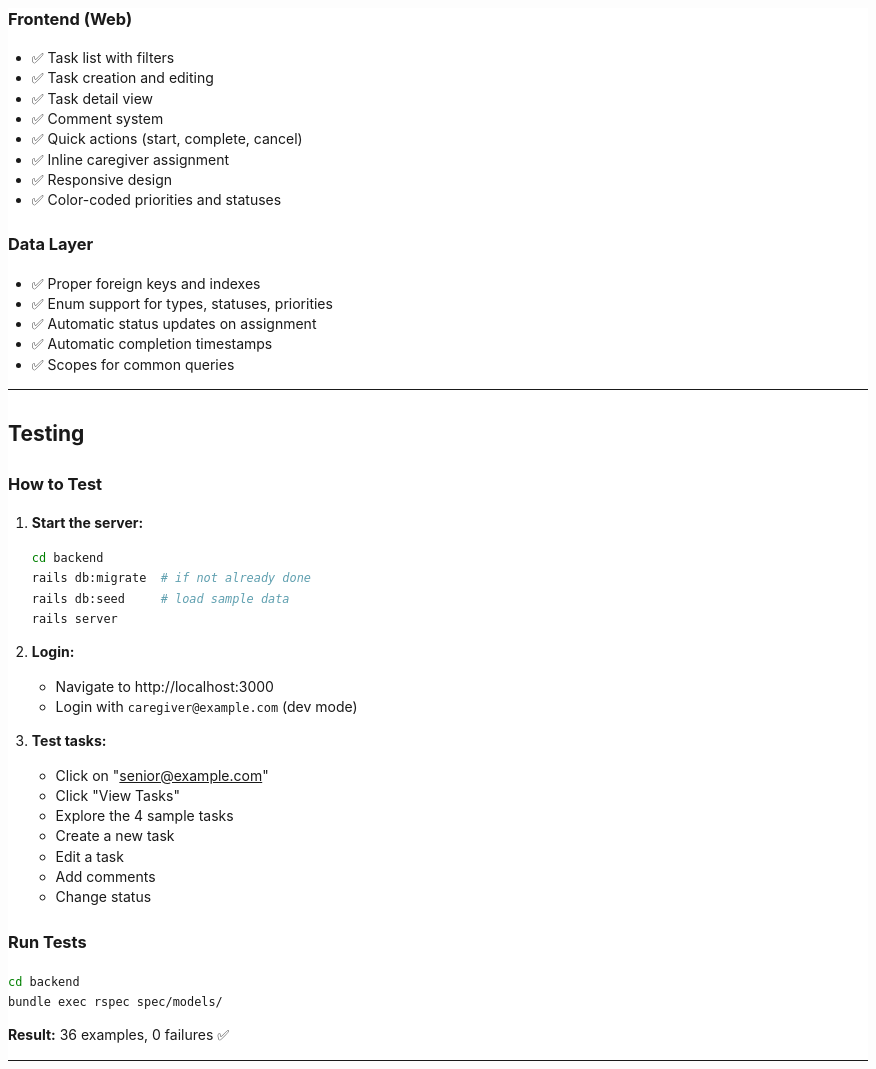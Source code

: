 ### Frontend (Web)
- ✅ Task list with filters
- ✅ Task creation and editing
- ✅ Task detail view
- ✅ Comment system
- ✅ Quick actions (start, complete, cancel)
- ✅ Inline caregiver assignment
- ✅ Responsive design
- ✅ Color-coded priorities and statuses

### Data Layer
- ✅ Proper foreign keys and indexes
- ✅ Enum support for types, statuses, priorities
- ✅ Automatic status updates on assignment
- ✅ Automatic completion timestamps
- ✅ Scopes for common queries

---

## Testing

### How to Test

1. **Start the server:**
   ```bash
   cd backend
   rails db:migrate  # if not already done
   rails db:seed     # load sample data
   rails server
   ```

2. **Login:**
   - Navigate to http://localhost:3000
   - Login with `caregiver@example.com` (dev mode)

3. **Test tasks:**
   - Click on "senior@example.com"
   - Click "View Tasks"
   - Explore the 4 sample tasks
   - Create a new task
   - Edit a task
   - Add comments
   - Change status

### Run Tests
```bash
cd backend
bundle exec rspec spec/models/
```

**Result:** 36 examples, 0 failures ✅

---